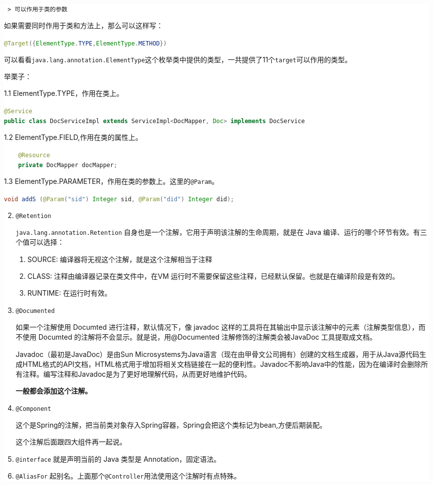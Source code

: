      > 可以作用于类的参数

   如果需要同时作用于类和方法上，那么可以这样写：

   ```java
   @Target({ElementType.TYPE,ElementType.METHOD})
   ```

   可以看看`java.lang.annotation.ElementType`这个枚举类中提供的类型，一共提供了11个`target`可以作用的类型。

   举栗子：

   1.1 ElementType.TYPE，作用在类上。

   ```java
   @Service
   public class DocServiceImpl extends ServiceImpl<DocMapper, Doc> implements DocService
   ```

   1.2 ElementType.FIELD,作用在类的属性上。

   ```java
       @Resource
       private DocMapper docMapper;
   ```

   1.3 ElementType.PARAMETER，作用在类的参数上。这里的`@Param`。

   ```java
   void addS (@Param("sid") Integer sid, @Param("did") Integer did);
   ```

2. `@Retention`

   `java.lang.annotation.Retention` 自身也是一个注解，它用于声明该注解的生命周期，就是在 Java 编译、运行的哪个环节有效。有三个值可以选择：

   1. SOURCE: 编译器将无视这个注解，就是这个注解相当于注释

   2. CLASS: 注释由编译器记录在类文件中，在VM 运行时不需要保留这些注释，已经默认保留。也就是在编译阶段是有效的。

   3. RUNTIME: 在运行时有效。

3. `@Documented`

   如果一个注解使用 Documted 进行注释，默认情况下，像 javadoc 这样的工具将在其输出中显示该注解中的元素（注解类型信息），而不使用 Documted 的注解将不会显示。就是说，用@Documented 注解修饰的注解类会被JavaDoc 工具提取成文档。

   Javadoc（最初是JavaDoc）是由Sun Microsystems为Java语言（现在由甲骨文公司拥有）创建的文档生成器，用于从Java源代码生成HTML格式的API文档，HTML格式用于增加将相关文档链接在一起的便利性。Javadoc不影响Java中的性能，因为在编译时会删除所有注释。编写注释和Javadoc是为了更好地理解代码，从而更好地维护代码。

   **一般都会添加这个注解。**

4. `@Component`

   这个是Spring的注解，把当前类对象存入Spring容器，Spring会把这个类标记为bean,方便后期装配。

   这个注解后面跟四大组件再一起说。

5. `@interface`
    就是声明当前的 Java 类型是 Annotation，固定语法。

6. `@AliasFor`
    起别名。上面那个`@Controller`用法使用这个注解时有点特殊。
